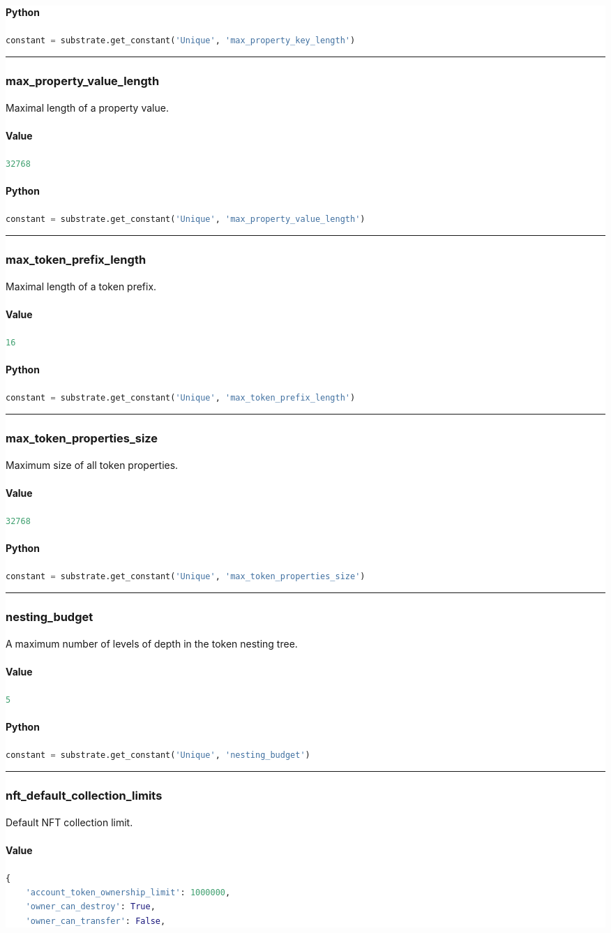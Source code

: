 ```python
```
#### Python
```python
constant = substrate.get_constant('Unique', 'max_property_key_length')
```
---------
### max_property_value_length
 Maximal length of a property value.
#### Value
```python
32768
```
#### Python
```python
constant = substrate.get_constant('Unique', 'max_property_value_length')
```
---------
### max_token_prefix_length
 Maximal length of a token prefix.
#### Value
```python
16
```
#### Python
```python
constant = substrate.get_constant('Unique', 'max_token_prefix_length')
```
---------
### max_token_properties_size
 Maximum size of all token properties.
#### Value
```python
32768
```
#### Python
```python
constant = substrate.get_constant('Unique', 'max_token_properties_size')
```
---------
### nesting_budget
 A maximum number of levels of depth in the token nesting tree.
#### Value
```python
5
```
#### Python
```python
constant = substrate.get_constant('Unique', 'nesting_budget')
```
---------
### nft_default_collection_limits
 Default NFT collection limit.
#### Value
```python
{
    'account_token_ownership_limit': 1000000,
    'owner_can_destroy': True,
    'owner_can_transfer': False,
```